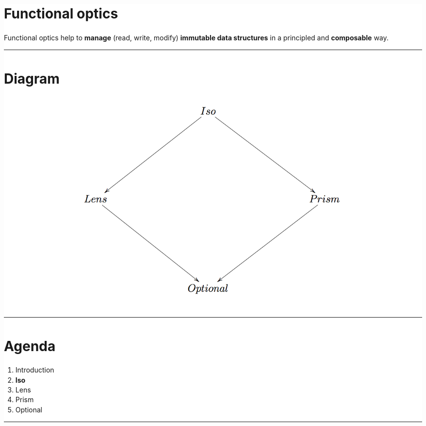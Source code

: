
# Functional optics

Functional optics help to **manage** (read, write, modify) **immutable data structures** in a principled and **composable** way.

---

# Diagram

<center><img src="img/Diagram.png" width="600"></center>

---

# Agenda

1. Introduction
2. **Iso**
3. Lens
4. Prism
5. Optional

---